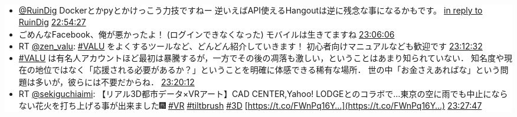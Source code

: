 *   [@RuinDig](https://twitter.com/RuinDig) Dockerとかpyとかけっこう力技ですねー 逆いえばAPI使えるHangoutは逆に残念な事になるかもです。 [in reply to RuinDig](https://twitter.com/RuinDig/statuses/901437219038048256) [22:54:27](https://twitter.com/o_ob/statuses/901442720274685953)
*   ごめんなFacebook、俺が悪かったよ！ (ログインできなくなった) モバイルは生きてますね [23:06:06](https://twitter.com/o_ob/statuses/901445654555148288)
*   RT [@zen_valu](https://twitter.com/zen_valu): [#VALU](https://twitter.com/search?q=%23VALU&src=hash) をよくするツールなど、どんどん紹介していきます！ 初心者向けマニュアルなども歓迎です [23:12:32](https://twitter.com/o_ob/statuses/901447272956706816)
*   [#VALU](https://twitter.com/search?q=%23VALU&src=hash) は有名人アカウントほど最初は暴騰するが，一方でその後の凋落も激しい，ということはあまり知られていない． 知名度や現在の地位ではなく「応援される必要があるか？」ということを明確に体感できる稀有な場所． 世の中「お金さえあればな」という問題は多いが，彼らには不要だからね． [23:20:12](https://twitter.com/o_ob/statuses/901449203171287040)
*   RT [@sekiguchiaimi](https://twitter.com/sekiguchiaimi): 【リアル3D都市データ×VRアート】CAD CENTER,Yahoo! LODGEとのコラボで…東京の空に雨でも中止にならない花火を打ち上げる事が出来ました🎆 [#VR](https://twitter.com/search?q=%23VR&src=hash) [#tiltbrush](https://twitter.com/search?q=%23tiltbrush&src=hash) [#3D](https://twitter.com/search?q=%233D&src=hash) [https://t.co/FWnPq16Y…](https://t.co/FWnPq16Y…) [23:27:47](https://twitter.com/o_ob/statuses/901451108781965312)